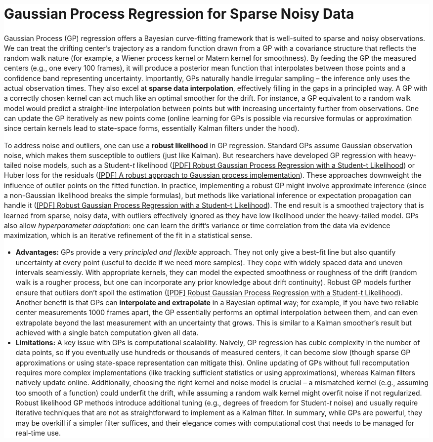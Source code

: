 # Gaussian Process Regression for Sparse Noisy Data  
Gaussian Process (GP) regression offers a Bayesian curve-fitting framework that is well-suited to sparse and noisy observations. We can treat the drifting center’s trajectory as a random function drawn from a GP with a covariance structure that reflects the random walk nature (for example, a Wiener process kernel or Matern kernel for smoothness). By feeding the GP the measured centers (e.g., one every 100 frames), it will produce a posterior mean function that interpolates between those points and a confidence band representing uncertainty. Importantly, GPs naturally handle irregular sampling – the inference only uses the actual observation times. They also excel at **sparse data interpolation**, effectively filling in the gaps in a principled way. A GP with a correctly chosen kernel can act much like an optimal smoother for the drift. For instance, a GP equivalent to a random walk model would predict a straight-line interpolation between points but with increasing uncertainty further from observations. One can update the GP iteratively as new points come (online learning for GPs is possible via recursive formulas or approximation since certain kernels lead to state-space forms, essentially Kalman filters under the hood).  

To address noise and outliers, one can use a **robust likelihood** in GP regression. Standard GPs assume Gaussian observation noise, which makes them susceptible to outliers (just like Kalman). But researchers have developed GP regression with heavy-tailed noise models, such as a Student-*t* likelihood ([[PDF] Robust Gaussian Process Regression with a Student-t Likelihood](https://jmlr.csail.mit.edu/papers/volume12/jylanki11a/jylanki11a.pdf#:~:text=,concave)) or Huber loss for the residuals ([[PDF] A robust approach to Gaussian process implementation](https://ascmo.copernicus.org/articles/10/143/2024/ascmo-10-143-2024.pdf#:~:text=Specifically%2C%20we%20introduce%20a%20novel,effectively%20accounts%20for%20outliers)). These approaches downweight the influence of outlier points on the fitted function. In practice, implementing a robust GP might involve approximate inference (since a non-Gaussian likelihood breaks the simple formulas), but methods like variational inference or expectation propagation can handle it ([[PDF] Robust Gaussian Process Regression with a Student-t Likelihood](https://jmlr.csail.mit.edu/papers/volume12/jylanki11a/jylanki11a.pdf#:~:text=,concave)). The end result is a smoothed trajectory that is learned from sparse, noisy data, with outliers effectively ignored as they have low likelihood under the heavy-tailed model. GPs also allow *hyperparameter adaptation*: one can learn the drift’s variance or time correlation from the data via evidence maximization, which is an iterative refinement of the fit in a statistical sense. 

- **Advantages:** GPs provide a very *principled and flexible* approach. They not only give a best-fit line but also quantify uncertainty at every point (useful to decide if we need more samples). They cope with widely spaced data and uneven intervals seamlessly. With appropriate kernels, they can model the expected smoothness or roughness of the drift (random walk is a rougher process, but one can incorporate any prior knowledge about drift continuity). Robust GP models further ensure that outliers don’t spoil the estimation ([[PDF] Robust Gaussian Process Regression with a Student-t Likelihood](https://jmlr.csail.mit.edu/papers/volume12/jylanki11a/jylanki11a.pdf#:~:text=,concave)). Another benefit is that GPs can **interpolate and extrapolate** in a Bayesian optimal way; for example, if you have two reliable center measurements 1000 frames apart, the GP essentially performs an optimal interpolation between them, and can even extrapolate beyond the last measurement with an uncertainty that grows. This is similar to a Kalman smoother’s result but achieved with a single batch computation given all data.  
- **Limitations:** A key issue with GPs is computational scalability. Naively, GP regression has cubic complexity in the number of data points, so if you eventually use hundreds or thousands of measured centers, it can become slow (though sparse GP approximations or using state-space representation can mitigate this). Online updating of GPs without full recomputation requires more complex implementations (like tracking sufficient statistics or using approximations), whereas Kalman filters natively update online. Additionally, choosing the right kernel and noise model is crucial – a mismatched kernel (e.g., assuming too smooth of a function) could underfit the drift, while assuming a random walk kernel might overfit noise if not regularized. Robust likelihood GP methods introduce additional tuning (e.g., degrees of freedom for Student-*t* noise) and usually require iterative techniques that are not as straightforward to implement as a Kalman filter. In summary, while GPs are powerful, they may be overkill if a simpler filter suffices, and their elegance comes with computational cost that needs to be managed for real-time use.  
